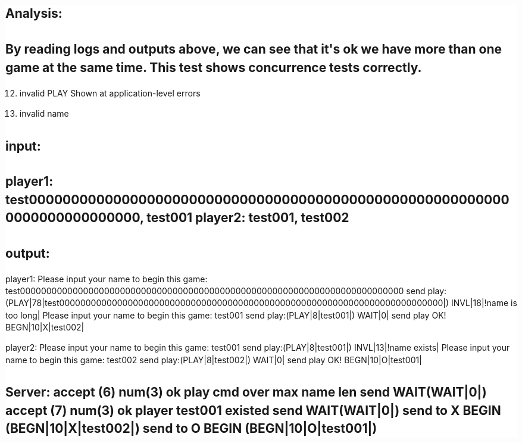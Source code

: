 Analysis:
------------------

By reading logs and outputs above, we can see that it's ok we have more than one game at the same time. This test shows concurrence tests correctly.
------------------

12. invalid PLAY
Shown at application-level errors

13. invalid name

input:
------------------

player1: test0000000000000000000000000000000000000000000000000000000000000000000000000, test001
player2: test001, test002
------------------

output:
------------------

player1:
        Please input your name to begin this game:
        test0000000000000000000000000000000000000000000000000000000000000000000000000
        send play:(PLAY|78|test0000000000000000000000000000000000000000000000000000000000000000000000000|)
        INVL|18|!name is too long|
        Please input your name to begin this game:
        test001
        send play:(PLAY|8|test001|)
        WAIT|0|
        send play OK!
        BEGN|10|X|test002|

player2:
        Please input your name to begin this game:
        test001
        send play:(PLAY|8|test001|)
        INVL|13|!name exists|
        Please input your name to begin this game:
        test002
        send play:(PLAY|8|test002|)
        WAIT|0|
        send play OK!
        BEGN|10|O|test001|

Server:
        accept (6) num(3) ok
        play cmd over max name len
        send WAIT(WAIT|0|)
        accept (7) num(3) ok
        player test001 existed
        send WAIT(WAIT|0|)
        send to X BEGIN (BEGN|10|X|test002|)
        send to O BEGIN (BEGN|10|O|test001|)
------------------
